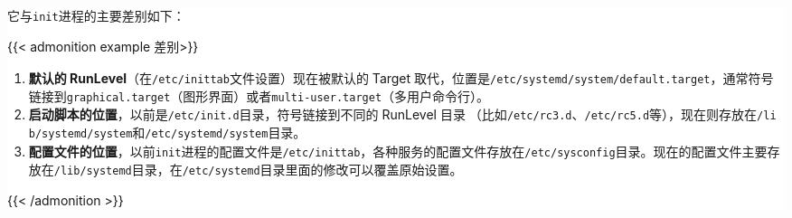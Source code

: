 它与`init`进程的主要差别如下：

{{< admonition example 差别>}}

1. **默认的 RunLevel**（在`/etc/inittab`文件设置）现在被默认的 Target 取代，位置是`/etc/systemd/system/default.target`，通常符号链接到`graphical.target`（图形界面）或者`multi-user.target`（多用户命令行）。
2. **启动脚本的位置**，以前是`/etc/init.d`目录，符号链接到不同的 RunLevel 目录 （比如`/etc/rc3.d`、`/etc/rc5.d`等），现在则存放在`/lib/systemd/system`和`/etc/systemd/system`目录。
3. **配置文件的位置**，以前`init`进程的配置文件是`/etc/inittab`，各种服务的配置文件存放在`/etc/sysconfig`目录。现在的配置文件主要存放在`/lib/systemd`目录，在`/etc/systemd`目录里面的修改可以覆盖原始设置。

{{< /admonition >}}
























